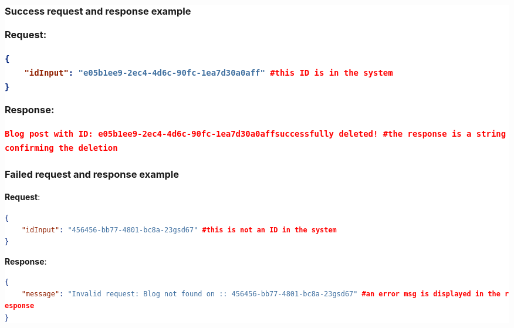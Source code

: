 <h3> Success request and response example

**Request**:

```JSON
{
    "idInput": "e05b1ee9-2ec4-4d6c-90fc-1ea7d30a0aff" #this ID is in the system
}
```

**Response**:

~~~json
Blog post with ID: e05b1ee9-2ec4-4d6c-90fc-1ea7d30a0affsuccessfully deleted! #the response is a string confirming the deletion
~~~

<h3> Failed request and response example </h3>

**Request**:

```JSON
{
    "idInput": "456456-bb77-4801-bc8a-23gsd67" #this is not an ID in the system
}

```

**Response**:

~~~json
{
    "message": "Invalid request: Blog not found on :: 456456-bb77-4801-bc8a-23gsd67" #an error msg is displayed in the response
}

~~~

